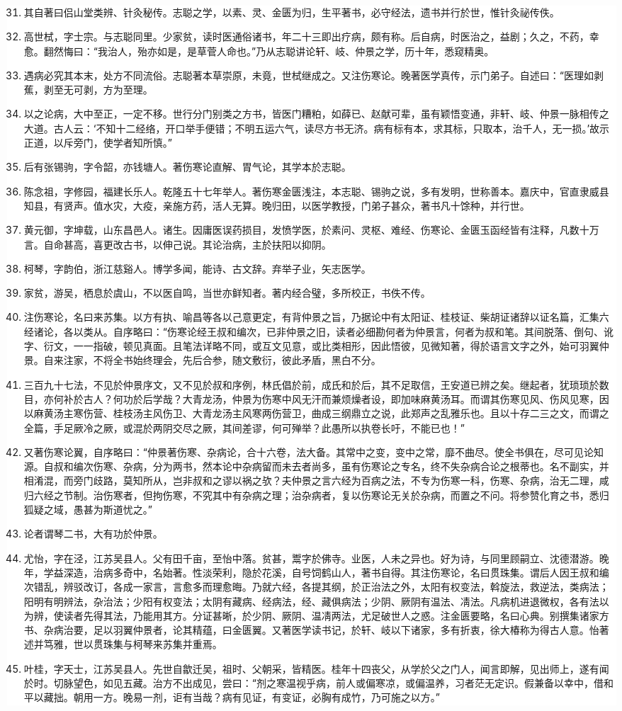 31. <span id="列传二百八十九_艺术一-31"></span>
其自著曰侣山堂类辨、针灸秘传。志聪之学，以素、灵、金匮为归，生平著书，必守经法，遗书并行於世，惟针灸祕传佚。

32. <span id="列传二百八十九_艺术一-32"></span>
高世栻，字士宗。与志聪同里。少家贫，读时医通俗诸书，年二十三即出疗病，颇有称。后自病，时医治之，益剧；久之，不药，幸愈。翻然悔曰：“我治人，殆亦如是，是草菅人命也。”乃从志聪讲论轩、岐、仲景之学，历十年，悉窥精奥。

33. <span id="列传二百八十九_艺术一-33"></span>
遇病必究其本末，处方不同流俗。志聪著本草崇原，未竟，世栻继成之。又注伤寒论。晚著医学真传，示门弟子。自述曰：“医理如剥蕉，剥至无可剥，方为至理。

34. <span id="列传二百八十九_艺术一-34"></span>
以之论病，大中至正，一定不移。世行分门别类之方书，皆医门糟粕，如薛已、赵献可辈，虽有颖悟变通，非轩、岐、仲景一脉相传之大道。古人云：‘不知十二经络，开口举手便错；不明五运六气，读尽方书无济。病有标有本，求其标，只取本，治千人，无一损。’故示正道，以斥旁门，使学者知所慎。”

35. <span id="列传二百八十九_艺术一-35"></span>
后有张锡驹，字令韶，亦钱塘人。著伤寒论直解、胃气论，其学本於志聪。

36. <span id="列传二百八十九_艺术一-36"></span>
陈念祖，字修园，福建长乐人。乾隆五十七年举人。著伤寒金匮浅注，本志聪、锡驹之说，多有发明，世称善本。嘉庆中，官直隶威县知县，有贤声。值水灾，大疫，亲施方药，活人无算。晚归田，以医学教授，门弟子甚众，著书凡十馀种，并行世。

37. <span id="列传二百八十九_艺术一-37"></span>
黄元御，字坤载，山东昌邑人。诸生。因庸医误药损目，发愤学医，於素问、灵枢、难经、伤寒论、金匮玉函经皆有注释，凡数十万言。自命甚高，喜更改古书，以伸己说。其论治病，主於扶阳以抑阴。

38. <span id="列传二百八十九_艺术一-38"></span>
柯琴，字韵伯，浙江慈谿人。博学多闻，能诗、古文辞。弃举子业，矢志医学。

39. <span id="列传二百八十九_艺术一-39"></span>
家贫，游吴，栖息於虞山，不以医自鸣，当世亦鲜知者。著内经合璧，多所校正，书佚不传。

40. <span id="列传二百八十九_艺术一-40"></span>
注伤寒论，名曰来苏集。以方有执、喻昌等各以己意更定，有背仲景之旨，乃据论中有太阳证、桂枝证、柴胡证诸辞以证名篇，汇集六经诸论，各以类从。自序略曰：“伤寒论经王叔和编次，已非仲景之旧，读者必细勘何者为仲景言，何者为叔和笔。其间脱落、倒句、讹字、衍文，一一指破，顿见真面。且笔法详略不同，或互文见意，或比类相形，因此悟彼，见微知著，得於语言文字之外，始可羽翼仲景。自来注家，不将全书始终理会，先后合参，随文敷衍，彼此矛盾，黑白不分。

41. <span id="列传二百八十九_艺术一-41"></span>
三百九十七法，不见於仲景序文，又不见於叔和序例，林氏倡於前，成氏和於后，其不足取信，王安道已辨之矣。继起者，犹琐琐於数目，亦何补於古人？何功於后学哉？大青龙汤，仲景为伤寒中风无汗而兼烦燥者设，即加味麻黄汤耳。而谓其伤寒见风、伤风见寒，因以麻黄汤主寒伤营、桂枝汤主风伤卫、大青龙汤主风寒两伤营卫，曲成三纲鼎立之说，此郑声之乱雅乐也。且以十存二三之文，而谓之全篇，手足厥冷之厥，或混於两阴交尽之厥，其间差谬，何可殚举？此愚所以执卷长吁，不能已也！”

42. <span id="列传二百八十九_艺术一-42"></span>
又著伤寒论翼，自序略曰：“仲景著伤寒、杂病论，合十六卷，法大备。其常中之变，变中之常，靡不曲尽。使全书俱在，尽可见论知源。自叔和编次伤寒、杂病，分为两书，然本论中杂病留而未去者尚多，虽有伤寒论之专名，终不失杂病合论之根蒂也。名不副实，并相淆混，而旁门歧路，莫知所从，岂非叔和之谬以祸之欤？夫仲景之言六经为百病之法，不专为伤寒一科，伤寒、杂病，治无二理，咸归六经之节制。治伤寒者，但拘伤寒，不究其中有杂病之理；治杂病者，复以伤寒论无关於杂病，而置之不问。将参赞化育之书，悉归狐疑之域，愚甚为斯道忧之。”

43. <span id="列传二百八十九_艺术一-43"></span>
论者谓琴二书，大有功於仲景。

44. <span id="列传二百八十九_艺术一-44"></span>
尤怡，字在泾，江苏吴县人。父有田千亩，至怡中落。贫甚，鬻字於佛寺。业医，人未之异也。好为诗，与同里顾嗣立、沈德潜游。晚年，学益深造，治病多奇中，名始著。性淡荣利，隐於花溪，自号饲鹤山人，著书自得。其注伤寒论，名曰贯珠集。谓后人因王叔和编次错乱，辨驳改订，各成一家言，言愈多而理愈晦。乃就六经，各提其纲，於正治法之外，太阳有权变法，斡旋法，救逆法，类病法；阳明有明辨法，杂治法；少阳有权变法；太阴有藏病、经病法，经、藏俱病法；少阴、厥阴有温法、凊法。凡病机进退微权，各有法以为辨，使读者先得其法，乃能用其方。分证甚晰，於少阴、厥阴、温凊两法，尤足破世人之惑。注金匮要略，名曰心典。别撰集诸家方书、杂病治要，足以羽翼仲景者，论其精蕴，曰金匮翼。又著医学读书记，於轩、岐以下诸家，多有折衷，徐大椿称为得古人意。怡著述并笃雅，世以贯珠集与柯琴来苏集并重焉。

45. <span id="列传二百八十九_艺术一-45"></span>
叶桂，字天士，江苏吴县人。先世自歙迁吴，祖时、父朝采，皆精医。桂年十四丧父，从学於父之门人，闻言即解，见出师上，遂有闻於时。切脉望色，如见五藏。治方不出成见，尝曰：“剂之寒温视乎病，前人或偏寒凉，或偏温养，习者茫无定识。假兼备以幸中，借和平以藏拙。朝用一方。晚易一剂，讵有当哉？病有见证，有变证，必胸有成竹，乃可施之以方。”
